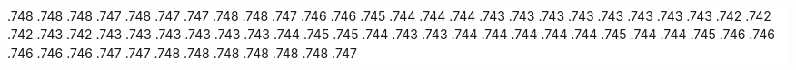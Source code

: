 .748
.748
.748
.747
.748
.747
.747
.748
.748
.747
.746
.746
.745
.744
.744
.744
.743
.743
.743
.743
.743
.743
.743
.743
.742
.742
.742
.743
.742
.743
.743
.743
.743
.743
.743
.744
.745
.745
.744
.743
.743
.744
.744
.744
.744
.744
.745
.744
.744
.745
.746
.746
.746
.746
.746
.747
.747
.748
.748
.748
.748
.748
.748
.747